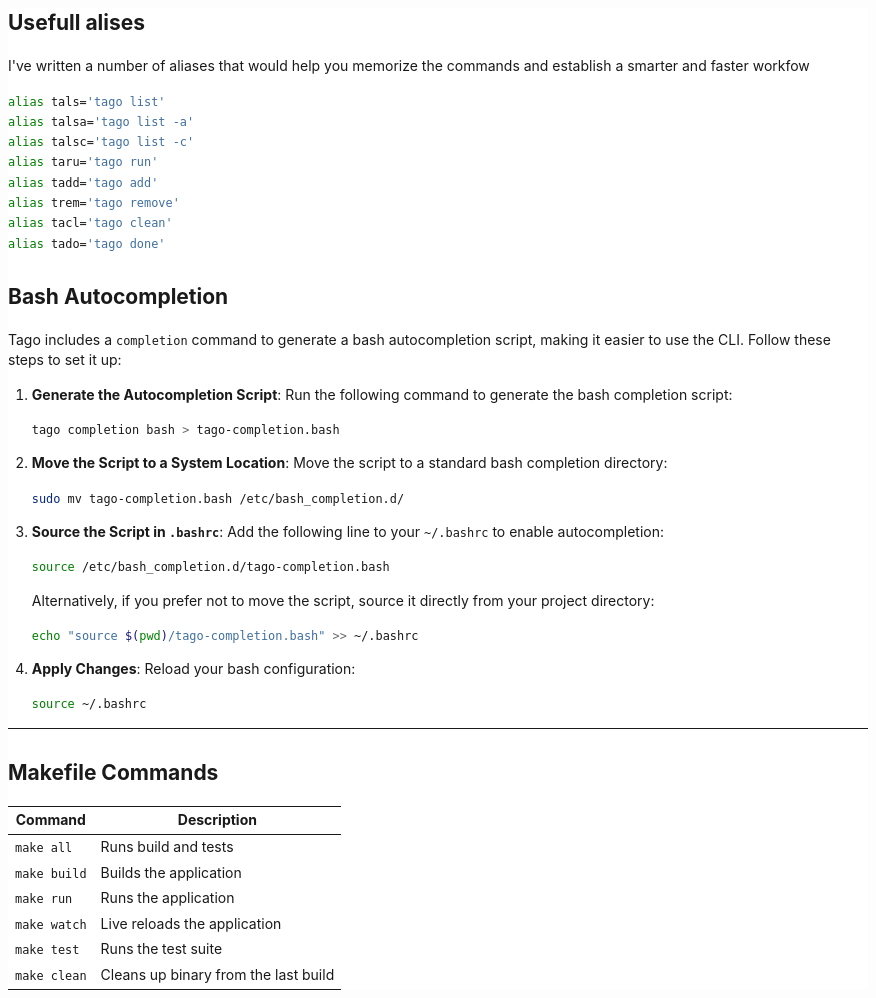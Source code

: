 ## Usefull alises
I've written a number of aliases that would help you memorize the commands and establish a smarter and faster workfow

```bash
alias tals='tago list'
alias talsa='tago list -a'
alias talsc='tago list -c'
alias taru='tago run'
alias tadd='tago add'
alias trem='tago remove'
alias tacl='tago clean'
alias tado='tago done'
```

## Bash Autocompletion
Tago includes a `completion` command to generate a bash autocompletion script, making it easier to use the CLI. Follow these steps to set it up:

1. **Generate the Autocompletion Script**:
   Run the following command to generate the bash completion script:
   ```bash
   tago completion bash > tago-completion.bash
   ```

2. **Move the Script to a System Location**:
   Move the script to a standard bash completion directory:
   ```bash
   sudo mv tago-completion.bash /etc/bash_completion.d/
   ```

3. **Source the Script in `.bashrc`**:
   Add the following line to your `~/.bashrc` to enable autocompletion:
   ```bash
   source /etc/bash_completion.d/tago-completion.bash
   ```
   Alternatively, if you prefer not to move the script, source it directly from your project directory:
   ```bash
   echo "source $(pwd)/tago-completion.bash" >> ~/.bashrc
   ```

4. **Apply Changes**:
   Reload your bash configuration:
   ```bash
   source ~/.bashrc
   ```

---

## Makefile Commands

| Command         | Description                                      |
|-----------------|--------------------------------------------------|
| `make all`      | Runs build and tests                             |
| `make build`    | Builds the application                           |
| `make run`      | Runs the application                             |
| `make watch`    | Live reloads the application                     |
| `make test`     | Runs the test suite                              |
| `make clean`    | Cleans up binary from the last build             |
